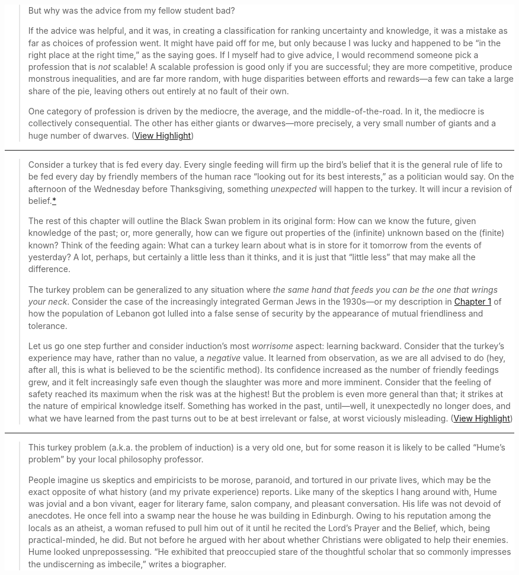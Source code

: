 > But why was the advice from my fellow student bad?
>
> If the advice was helpful, and it was, in creating a classification for ranking uncertainty and knowledge, it was a mistake as far as choices of profession went. It might have paid off for me, but only because I was lucky and happened to be “in the right place at the right time,” as the saying goes. If I myself had to give advice, I would recommend someone pick a profession that is *not* scalable! A scalable profession is good only if you are successful; they are more competitive, produce monstrous inequalities, and are far more random, with huge disparities between efforts and rewards—a few can take a large share of the pie, leaving others out entirely at no fault of their own.
>
> One category of profession is driven by the mediocre, the average, and the middle-of-the-road. In it, the mediocre is collectively consequential. The other has either giants or dwarves—more precisely, a very small number of giants and a huge number of dwarves. ([View Highlight](https://read.readwise.io/read/01gmbb9ftq52p0m6v44vrwzw2z))

***

> Consider a turkey that is fed every day. Every single feeding will firm up the bird’s belief that it is the general rule of life to be fed every day by friendly members of the human race “looking out for its best interests,” as a politician would say. On the afternoon of the Wednesday before Thanksgiving, something *unexpected* will happen to the turkey. It will incur a revision of belief.[*](https://readwise.io/reader/document_raw_content/11227116#ftn21)
>
> The rest of this chapter will outline the Black Swan problem in its original form: How can we know the future, given knowledge of the past; or, more generally, how can we figure out properties of the (infinite) unknown based on the (finite) known? Think of the feeding again: What can a turkey learn about what is in store for it tomorrow from the events of yesterday? A lot, perhaps, but certainly a little less than it thinks, and it is just that “little less” that may make all the difference.
>
> The turkey problem can be generalized to any situation where *the same hand that feeds you can be the one that wrings your neck*. Consider the case of the increasingly integrated German Jews in the 1930s—or my description in [Chapter 1](https://readwise.io/reader/document_raw_content/11227116#1NA0K0-e06032bdc5d54b70b9b87a90ba48043d) of how the population of Lebanon got lulled into a false sense of security by the appearance of mutual friendliness and tolerance.
>
> Let us go one step further and consider induction’s most *worrisome* aspect: learning backward. Consider that the turkey’s experience may have, rather than no value, a *negative* value. It learned from observation, as we are all advised to do (hey, after all, this is what is believed to be the scientific method). Its confidence increased as the number of friendly feedings grew, and it felt increasingly safe even though the slaughter was more and more imminent. Consider that the feeling of safety reached its maximum when the risk was at the highest! But the problem is even more general than that; it strikes at the nature of empirical knowledge itself. Something has worked in the past, until—well, it unexpectedly no longer does, and what we have learned from the past turns out to be at best irrelevant or false, at worst viciously misleading. ([View Highlight](https://read.readwise.io/read/01gmbbybegv9ays5462ffkd6cz))

***

> This turkey problem (a.k.a. the problem of induction) is a very old one, but for some reason it is likely to be called “Hume’s problem” by your local philosophy professor.
>
> People imagine us skeptics and empiricists to be morose, paranoid, and tortured in our private lives, which may be the exact opposite of what history (and my private experience) reports. Like many of the skeptics I hang around with, Hume was jovial and a bon vivant, eager for literary fame, salon company, and pleasant conversation. His life was not devoid of anecdotes. He once fell into a swamp near the house he was building in Edinburgh. Owing to his reputation among the locals as an atheist, a woman refused to pull him out of it until he recited the Lord’s Prayer and the Belief, which, being practical-minded, he did. But not before he argued with her about whether Christians were obligated to help their enemies. Hume looked unprepossessing. “He exhibited that preoccupied stare of the thoughtful scholar that so commonly impresses the undiscerning as imbecile,” writes a biographer.
>